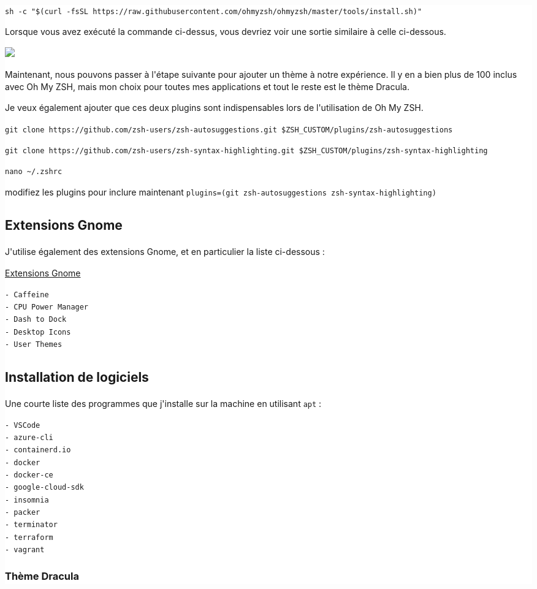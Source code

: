 `sh -c "$(curl -fsSL https://raw.githubusercontent.com/ohmyzsh/ohmyzsh/master/tools/install.sh)"`

Lorsque vous avez exécuté la commande ci-dessus, vous devriez voir une sortie similaire à celle ci-dessous.

![](Images/Day20_Linux7.png)

Maintenant, nous pouvons passer à l'étape suivante pour ajouter un thème à notre expérience. Il y en a bien plus de 100 inclus avec Oh My ZSH, mais mon choix pour toutes mes applications et tout le reste est le thème Dracula.

Je veux également ajouter que ces deux plugins sont indispensables lors de l'utilisation de Oh My ZSH.

`git clone https://github.com/zsh-users/zsh-autosuggestions.git $ZSH_CUSTOM/plugins/zsh-autosuggestions`

`git clone https://github.com/zsh-users/zsh-syntax-highlighting.git $ZSH_CUSTOM/plugins/zsh-syntax-highlighting`

`nano ~/.zshrc`

modifiez les plugins pour inclure maintenant `plugins=(git zsh-autosuggestions zsh-syntax-highlighting)`

## Extensions Gnome

J'utilise également des extensions Gnome, et en particulier la liste ci-dessous :

[Extensions Gnome](https://extensions.gnome.org)

    - Caffeine
    - CPU Power Manager
    - Dash to Dock
    - Desktop Icons
    - User Themes

## Installation de logiciels

Une courte liste des programmes que j'installe sur la machine en utilisant `apt` :

    - VSCode
    - azure-cli
    - containerd.io
    - docker
    - docker-ce
    - google-cloud-sdk
    - insomnia
    - packer
    - terminator
    - terraform
    - vagrant

### Thème Dracula
